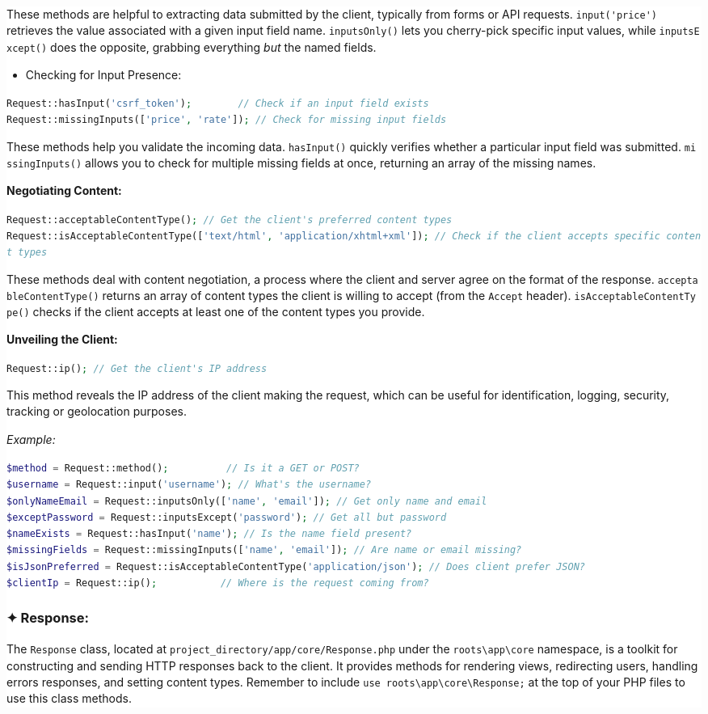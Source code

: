 These methods are helpful to extracting data submitted by the client, typically from forms or API requests. `input('price')` retrieves the value associated with a given input field name.  `inputsOnly()` lets you cherry-pick specific input values, while `inputsExcept()` does the opposite, grabbing everything *but* the named fields.

- Checking for Input Presence:

```php
Request::hasInput('csrf_token');        // Check if an input field exists
Request::missingInputs(['price', 'rate']); // Check for missing input fields
```

These methods help you validate the incoming data.  `hasInput()` quickly verifies whether a particular input field was submitted. `missingInputs()` allows you to check for multiple missing fields at once, returning an array of the missing names.

**Negotiating Content:**

```php
Request::acceptableContentType(); // Get the client's preferred content types
Request::isAcceptableContentType(['text/html', 'application/xhtml+xml']); // Check if the client accepts specific content types
```

These methods deal with content negotiation, a process where the client and server agree on the format of the response. `acceptableContentType()` returns an array of content types the client is willing to accept (from the `Accept` header). `isAcceptableContentType()` checks if the client accepts at least one of the content types you provide.

**Unveiling the Client:**

```php
Request::ip(); // Get the client's IP address
```

This method reveals the IP address of the client making the request, which can be useful for identification, logging, security, tracking or geolocation purposes.

*Example:*

```php
$method = Request::method();          // Is it a GET or POST?
$username = Request::input('username'); // What's the username?
$onlyNameEmail = Request::inputsOnly(['name', 'email']); // Get only name and email
$exceptPassword = Request::inputsExcept('password'); // Get all but password
$nameExists = Request::hasInput('name'); // Is the name field present?
$missingFields = Request::missingInputs(['name', 'email']); // Are name or email missing?
$isJsonPreferred = Request::isAcceptableContentType('application/json'); // Does client prefer JSON?
$clientIp = Request::ip();           // Where is the request coming from?
```

### &#10022; Response:

The `Response` class, located at `project_directory/app/core/Response.php` under the `roots\app\core` namespace, is a toolkit for constructing and sending HTTP responses back to the client. It provides methods for rendering views, redirecting users, handling errors responses, and setting content types. Remember to include `use roots\app\core\Response;` at the top of your PHP files to use this class methods.
